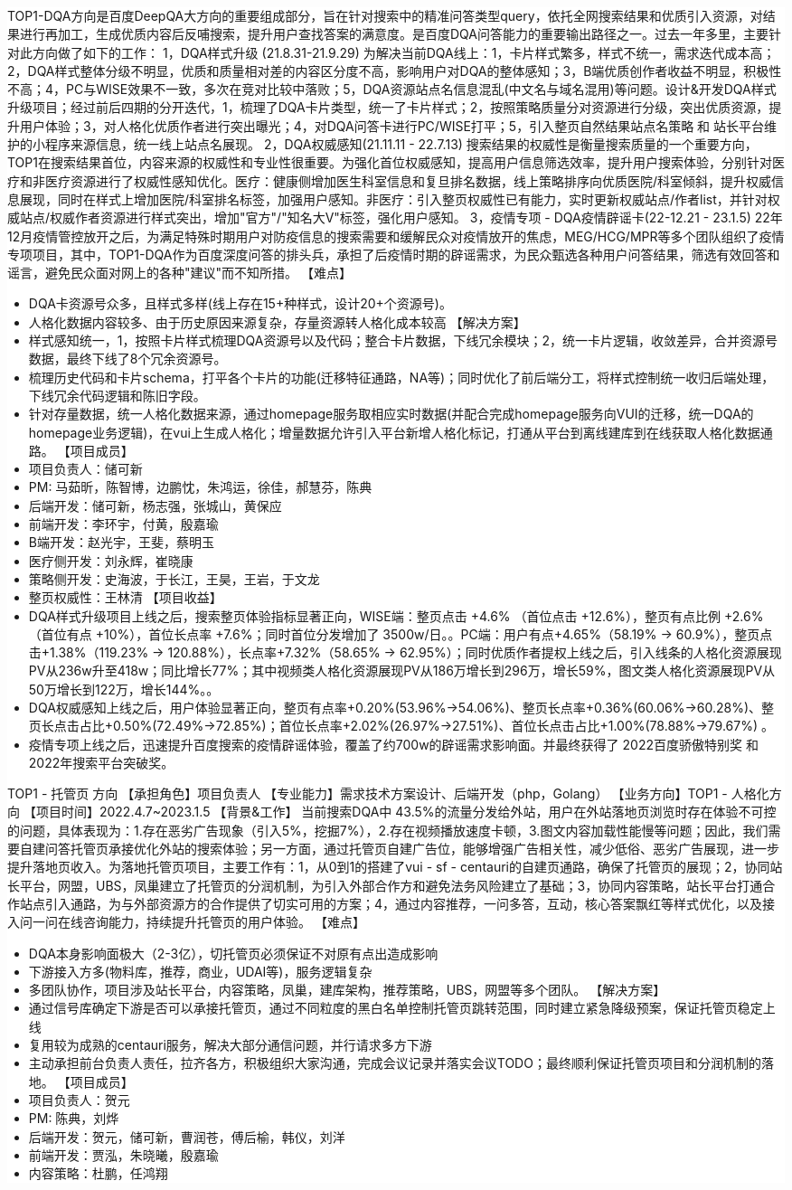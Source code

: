 TOP1-DQA方向是百度DeepQA大方向的重要组成部分，旨在针对搜索中的精准问答类型query，依托全网搜索结果和优质引入资源，对结果进行再加工，生成优质内容后反哺搜索，提升用户查找答案的满意度。是百度DQA问答能力的重要输出路径之一。过去一年多里，主要针对此方向做了如下的工作：
1，DQA样式升级 (21.8.31-21.9.29)
        为解决当前DQA线上：1，卡片样式繁多，样式不统一，需求迭代成本高；2，DQA样式整体分级不明显，优质和质量相对差的内容区分度不高，影响用户对DQA的整体感知；3，B端优质创作者收益不明显，积极性不高；4，PC与WISE效果不一致，多次在竞对比较中落败；5，DQA资源站点名信息混乱(中文名与域名混用)等问题。设计&开发DQA样式升级项目；经过前后四期的分开迭代，1，梳理了DQA卡片类型，统一了卡片样式；2，按照策略质量分对资源进行分级，突出优质资源，提升用户体验；3，对人格化优质作者进行突出曝光；4，对DQA问答卡进行PC/WISE打平；5，引入整页自然结果站点名策略 和 站长平台维护的小程序来源信息，统一线上站点名展现。
2，DQA权威感知(21.11.11 - 22.7.13)
        搜索结果的权威性是衡量搜索质量的一个重要方向，TOP1在搜索结果首位，内容来源的权威性和专业性很重要。为强化首位权威感知，提高用户信息筛选效率，提升用户搜索体验，分别针对医疗和非医疗资源进行了权威性感知优化。医疗：健康侧增加医生科室信息和复旦排名数据，线上策略排序向优质医院/科室倾斜，提升权威信息展现，同时在样式上增加医院/科室排名标签，加强用户感知。非医疗：引入整页权威性已有能力，实时更新权威站点/作者list，并针对权威站点/权威作者资源进行样式突出，增加"官方"/"知名大V"标签，强化用户感知。
3，疫情专项 - DQA疫情辟谣卡(22-12.21 - 23.1.5)
        22年12月疫情管控放开之后，为满足特殊时期用户对防疫信息的搜索需要和缓解民众对疫情放开的焦虑，MEG/HCG/MPR等多个团队组织了疫情专项项目，其中，TOP1-DQA作为百度深度问答的排头兵，承担了后疫情时期的辟谣需求，为民众甄选各种用户问答结果，筛选有效回答和谣言，避免民众面对网上的各种"建议"而不知所措。
【难点】
* DQA卡资源号众多，且样式多样(线上存在15+种样式，设计20+个资源号)。
* 人格化数据内容较多、由于历史原因来源复杂，存量资源转人格化成本较高
【解决方案】
* 样式感知统一，1，按照卡片样式梳理DQA资源号以及代码；整合卡片数据，下线冗余模块；2，统一卡片逻辑，收敛差异，合并资源号数据，最终下线了8个冗余资源号。
* 梳理历史代码和卡片schema，打平各个卡片的功能(迁移特征通路，NA等)；同时优化了前后端分工，将样式控制统一收归后端处理，下线冗余代码逻辑和陈旧字段。
* 针对存量数据，统一人格化数据来源，通过homepage服务取相应实时数据(并配合完成homepage服务向VUI的迁移，统一DQA的homepage业务逻辑)，在vui上生成人格化；增量数据允许引入平台新增人格化标记，打通从平台到离线建库到在线获取人格化数据通路。
【项目成员】
* 项目负责人：储可新
* PM:  马茹昕，陈智博，边鹏忱，朱鸿运，徐佳，郝慧芬，陈典
* 后端开发：储可新，杨志强，张城山，黄保应
* 前端开发：李环宇，付黄，殷嘉瑜
* B端开发：赵光宇，王斐，蔡明玉
* 医疗侧开发：刘永辉，崔晓康
* 策略侧开发：史海波，于长江，王昊，王岩，于文龙
* 整页权威性：王林清
【项目收益】
* DQA样式升级项目上线之后，搜索整页体验指标显著正向，WISE端：整页点击 +4.6% （首位点击 +12.6%），整页有点比例 +2.6%（首位有点 +10%），首位长点率 +7.6%；同时首位分发增加了 3500w/日。。PC端：用户有点+4.65%（58.19% → 60.9%），整页点击+1.38%（119.23% → 120.88%），长点率+7.32%（58.65% → 62.95%）；同时优质作者提权上线之后，引入线条的人格化资源展现PV从236w升至418w；同比增长77%；其中视频类人格化资源展现PV从186万增长到296万，增长59%，图文类人格化资源展现PV从50万增长到122万，增长144%。。
* DQA权威感知上线之后，用户体验显著正向，整页有点率+0.20%(53.96%->54.06%)、整页长点率+0.36%(60.06%->60.28%)、整页长点击占比+0.50%(72.49%->72.85%)；首位长点率+2.02%(26.97%->27.51%)、首位长点击占比+1.00%(78.88%->79.67%) 。
* 疫情专项上线之后，迅速提升百度搜索的疫情辟谣体验，覆盖了约700w的辟谣需求影响面。并最终获得了 2022百度骄傲特别奖 和 2022年搜索平台突破奖。

TOP1 - 托管页 方向
【承担角色】项目负责人
【专业能力】需求技术方案设计、后端开发（php，Golang）
【业务方向】TOP1 - 人格化方向
【项目时间】2022.4.7~2023.1.5
【背景&工作】
        当前搜索DQA中 43.5%的流量分发给外站，用户在外站落地页浏览时存在体验不可控的问题，具体表现为：1.存在恶劣广告现象（引入5%，挖掘7%），2.存在视频播放速度卡顿，3.图文内容加载性能慢等问题；因此，我们需要自建问答托管页承接优化外站的搜索体验；另一方面，通过托管页自建广告位，能够增强广告相关性，减少低俗、恶劣广告展现，进一步提升落地页收入。为落地托管页项目，主要工作有：1，从0到1的搭建了vui - sf - centauri的自建页通路，确保了托管页的展现；2，协同站长平台，网盟，UBS，凤巢建立了托管页的分润机制，为引入外部合作方和避免法务风险建立了基础；3，协同内容策略，站长平台打通合作站点引入通路，为与外部资源方的合作提供了切实可用的方案；4，通过内容推荐，一问多答，互动，核心答案飘红等样式优化，以及接入问一问在线咨询能力，持续提升托管页的用户体验。
【难点】
* DQA本身影响面极大（2-3亿），切托管页必须保证不对原有点出造成影响
* 下游接入方多(物料库，推荐，商业，UDAI等)，服务逻辑复杂
* 多团队协作，项目涉及站长平台，内容策略，凤巢，建库架构，推荐策略，UBS，网盟等多个团队。
【解决方案】
* 通过信号库确定下游是否可以承接托管页，通过不同粒度的黑白名单控制托管页跳转范围，同时建立紧急降级预案，保证托管页稳定上线
* 复用较为成熟的centauri服务，解决大部分通信问题，并行请求多方下游
* 主动承担前台负责人责任，拉齐各方，积极组织大家沟通，完成会议记录并落实会议TODO；最终顺利保证托管页项目和分润机制的落地。
【项目成员】
* 项目负责人：贺元
* PM:  陈典，刘烨
* 后端开发：贺元，储可新，曹润苍，傅后榆，韩仪，刘洋
* 前端开发：贾泓，朱晓曦，殷嘉瑜
* 内容策略：杜鹏，任鸿翔